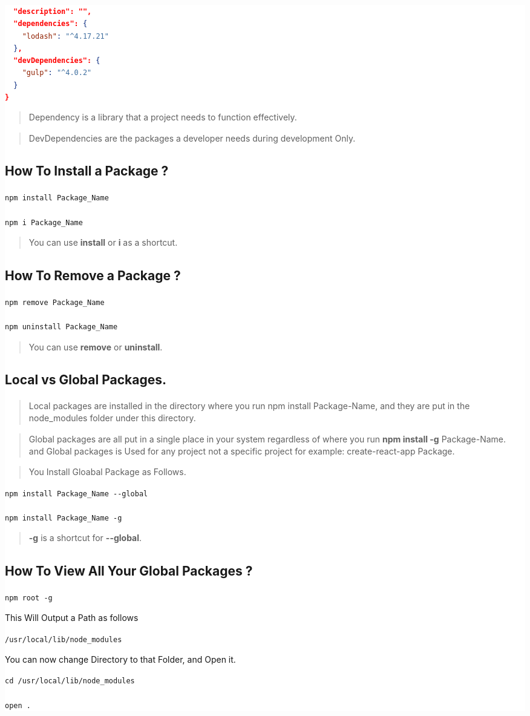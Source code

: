 ```json
  "description": "",
  "dependencies": {
    "lodash": "^4.17.21"
  },
  "devDependencies": {
    "gulp": "^4.0.2"
  }
}
```

> Dependency is a library that a project needs to function effectively.

> DevDependencies are the packages a developer needs during development Only.

## How To Install a Package ?
```
npm install Package_Name

npm i Package_Name
```
> You can use **install** or **i** as a shortcut.

## How To Remove a Package ?
```
npm remove Package_Name

npm uninstall Package_Name
```
> You can use **remove** or **uninstall**.

## Local vs Global Packages.
> Local packages are installed in the directory where you run npm install Package-Name, and they are put in the node_modules folder under this directory.

> Global packages are all put in a single place in your system regardless of where you run **npm install -g** Package-Name. <br>
and Global packages is Used for any project not a specific project for example: create-react-app Package.

> You Install Gloabal Package as Follows.
```
npm install Package_Name --global

npm install Package_Name -g
```
> **-g** is a shortcut for **--global**.

## How To View All Your Global Packages ?
```
npm root -g
```
This Will Output a Path as follows
```
/usr/local/lib/node_modules
```
You can now change Directory to that Folder, and Open it.
```
cd /usr/local/lib/node_modules

open .
```
